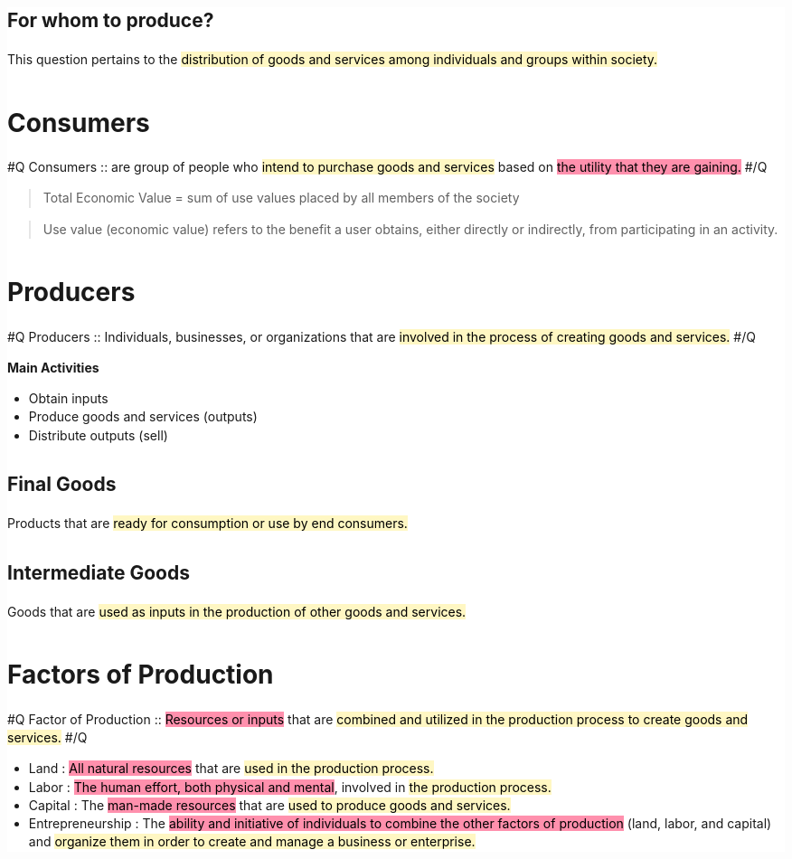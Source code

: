 ## For whom to produce?
This question pertains to the <mark style="background: #FFF3A3A6;">distribution of goods and services among individuals and groups within society.</mark> 

# Consumers
#Q
Consumers :: are group of people who <mark style="background: #FFF3A3A6;">intend to purchase goods and services</mark> based on <mark style="background: #FF5582A6;">the utility that they are gaining.</mark>
#/Q 

>Total Economic Value = sum of use values placed by all members of the  society  

>Use value (economic value) refers to the benefit a user obtains, either directly  or indirectly, from participating in an activity.  

# Producers
#Q
Producers :: Individuals, businesses, or organizations that are <mark style="background: #FFF3A3A6;">involved in the process of creating goods and services.</mark> 
#/Q 

**Main Activities**
- Obtain inputs
- Produce goods and services (outputs)
- Distribute outputs (sell)

## Final Goods
Products that are <mark style="background: #FFF3A3A6;">ready for consumption or use by end consumers.</mark>

## Intermediate Goods
Goods that are <mark style="background: #FFF3A3A6;">used as inputs in the production of other goods and services.</mark>

# Factors of Production
#Q
Factor of Production :: <mark style="background: #FF5582A6;">Resources or inputs</mark> that are <mark style="background: #FFF3A3A6;">combined and utilized in the production process to create goods and services.</mark>
#/Q 

- Land : <mark style="background: #FF5582A6;">All natural resources</mark> that are <mark style="background: #FFF3A3A6;">used in the production process.</mark>
- Labor : <mark style="background: #FF5582A6;">The human effort, both physical and mental</mark>, involved in <mark style="background: #FFF3A3A6;">the production process.</mark>
- Capital : The <mark style="background: #FF5582A6;">man-made resources</mark> that are <mark style="background: #FFF3A3A6;">used to produce goods and services.</mark>
- Entrepreneurship : The <mark style="background: #FF5582A6;">ability and initiative of individuals to combine the other factors of production</mark> (land, labor, and capital) and <mark style="background: #FFF3A3A6;">organize them in order to create and manage a business or enterprise. </mark>
